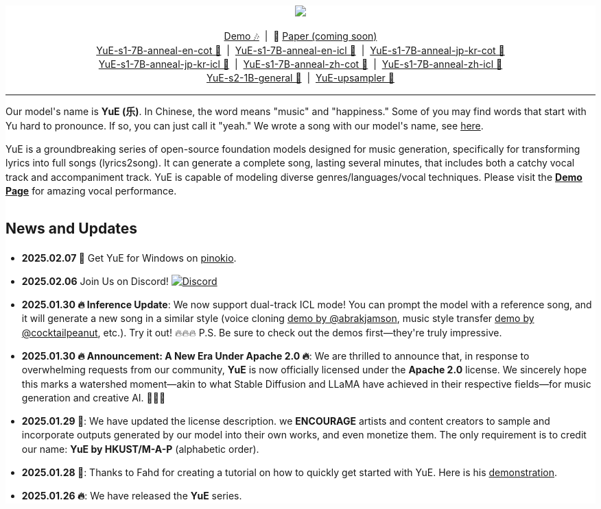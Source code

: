 <p align="center">
    <img src="./assets/logo/白底.png" width="400" />
</p>

<p align="center">
    <a href="https://map-yue.github.io/">Demo 🎶</a> &nbsp;|&nbsp; 📑 <a href="">Paper (coming soon)</a>
    <br>
    <a href="https://huggingface.co/m-a-p/YuE-s1-7B-anneal-en-cot">YuE-s1-7B-anneal-en-cot 🤗</a> &nbsp;|&nbsp; <a href="https://huggingface.co/m-a-p/YuE-s1-7B-anneal-en-icl">YuE-s1-7B-anneal-en-icl 🤗</a> &nbsp;|&nbsp; <a href="https://huggingface.co/m-a-p/YuE-s1-7B-anneal-jp-kr-cot">YuE-s1-7B-anneal-jp-kr-cot 🤗</a>
    <br>
    <a href="https://huggingface.co/m-a-p/YuE-s1-7B-anneal-jp-kr-icl">YuE-s1-7B-anneal-jp-kr-icl 🤗</a> &nbsp;|&nbsp; <a href="https://huggingface.co/m-a-p/YuE-s1-7B-anneal-zh-cot">YuE-s1-7B-anneal-zh-cot 🤗</a> &nbsp;|&nbsp; <a href="https://huggingface.co/m-a-p/YuE-s1-7B-anneal-zh-icl">YuE-s1-7B-anneal-zh-icl 🤗</a>
    <br>
    <a href="https://huggingface.co/m-a-p/YuE-s2-1B-general">YuE-s2-1B-general 🤗</a> &nbsp;|&nbsp; <a href="https://huggingface.co/m-a-p/YuE-upsampler">YuE-upsampler 🤗</a>
</p>

---
Our model's name is **YuE (乐)**. In Chinese, the word means "music" and "happiness." Some of you may find words that start with Yu hard to pronounce. If so, you can just call it "yeah." We wrote a song with our model's name, see [here](assets/logo/yue.mp3).

YuE is a groundbreaking series of open-source foundation models designed for music generation, specifically for transforming lyrics into full songs (lyrics2song). It can generate a complete song, lasting several minutes, that includes both a catchy vocal track and accompaniment track. YuE is capable of modeling diverse genres/languages/vocal techniques. Please visit the [**Demo Page**](https://map-yue.github.io/) for amazing vocal performance.

## News and Updates
* **2025.02.07 🎉** Get YuE for Windows on [pinokio](https://pinokio.computer).
* **2025.02.06** Join Us on Discord! [![Discord](https://img.shields.io/discord/842440537755353128?color=%237289da&logo=discord)](https://discord.gg/ssAyWMnMzu)

* **2025.01.30 🔥 Inference Update**: We now support dual-track ICL mode! You can prompt the model with a reference song, and it will generate a new song in a similar style (voice cloning [demo by @abrakjamson](https://x.com/abrakjamson/status/1885932885406093538), music style transfer [demo by @cocktailpeanut](https://x.com/cocktailpeanut/status/1886456240156348674), etc.). Try it out! 🔥🔥🔥 P.S. Be sure to check out the demos first—they're truly impressive. 

* **2025.01.30 🔥 Announcement: A New Era Under Apache 2.0 🔥**: We are thrilled to announce that, in response to overwhelming requests from our community, **YuE** is now officially licensed under the **Apache 2.0** license. We sincerely hope this marks a watershed moment—akin to what Stable Diffusion and LLaMA have achieved in their respective fields—for music generation and creative AI. 🎉🎉🎉

* **2025.01.29 🎉**: We have updated the license description. we **ENCOURAGE** artists and content creators to sample and incorporate outputs generated by our model into their own works, and even monetize them. The only requirement is to credit our name: **YuE by HKUST/M-A-P** (alphabetic order).
* **2025.01.28 🫶**: Thanks to Fahd for creating a tutorial on how to quickly get started with YuE. Here is his [demonstration](https://www.youtube.com/watch?v=RSMNH9GitbA).
* **2025.01.26 🔥**: We have released the **YuE** series.
